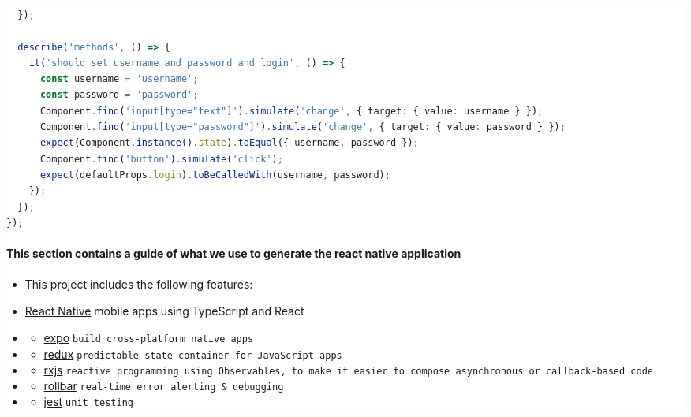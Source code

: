 ```typescript
  });

  describe('methods', () => {
    it('should set username and password and login', () => {
      const username = 'username';
      const password = 'password';
      Component.find('input[type="text"]').simulate('change', { target: { value: username } });
      Component.find('input[type="password"]').simulate('change', { target: { value: password } });
      expect(Component.instance().state).toEqual({ username, password });
      Component.find('button').simulate('click');
      expect(defaultProps.login).toBeCalledWith(username, password);
    });
  });
});
```

#### This section contains a guide of what we use to generate the react native application

* This project includes the following features:
- [React Native](https://facebook.github.io/react-native/) mobile apps using TypeScript and React
* * [expo](https://expo.io/) `build cross-platform native apps`
* * [redux](https://github.com/reduxjs/redux) `predictable state container for JavaScript apps`
* * [rxjs](https://rxjs-dev.firebaseapp.com/) `reactive programming using Observables, to make it easier to compose asynchronous or callback-based code`
* * [rollbar](https://github.com/marketplace/rollbar) `real-time error alerting & debugging`
* * [jest](https://www.npmjs.com/package/jest) `unit testing`
